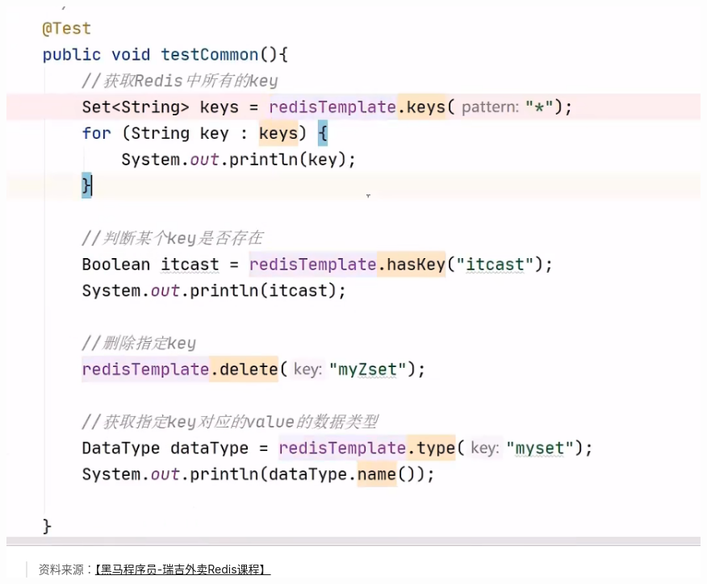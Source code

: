 ![image-20230624163444796](Redis基础入门.assets/image-20230624163444796.png)



> 资料来源：[【黑马程序员-瑞吉外卖Redis课程】](https://www.bilibili.com/video/BV13a411q753?p=142&vd_source=817119647dd4820bfbb8128007f410e6)

